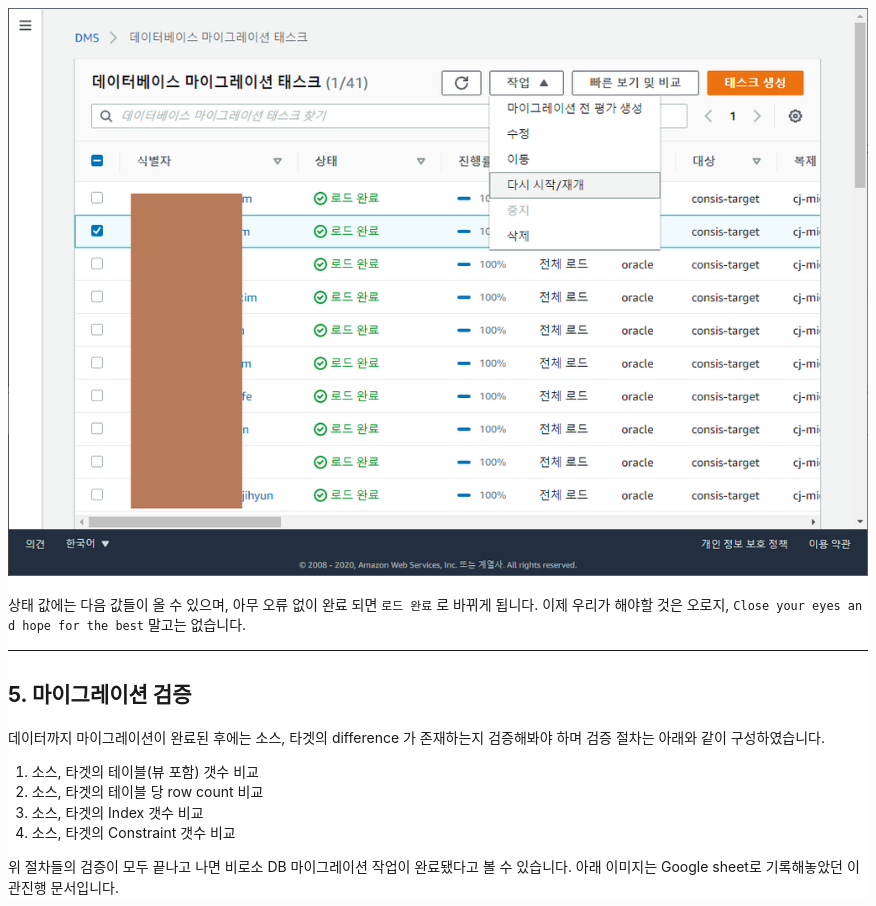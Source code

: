 ![DMS 마이그레이션 태스크 시작](/files/blog/2020-11-16/dms_06.png)

상태 값에는 다음 값들이 올 수 있으며, 아무 오류 없이 완료 되면 `로드 완료` 로 바뀌게 됩니다. 이제 우리가 해야할 것은 오로지, `Close your eyes and hope for the best` 말고는 없습니다.

---
## 5. 마이그레이션 검증
데이터까지 마이그레이션이 완료된 후에는 소스, 타겟의 difference 가 존재하는지 검증해봐야 하며 검증 절차는 아래와 같이 구성하였습니다.

1. 소스, 타겟의 테이블(뷰 포함) 갯수 비교
1. 소스, 타겟의 테이블 당 row count 비교
1. 소스, 타겟의 Index 갯수 비교
1. 소스, 타겟의 Constraint 갯수 비교

위 절차들의 검증이 모두 끝나고 나면 비로소 DB 마이그레이션 작업이 완료됐다고 볼 수 있습니다. 아래 이미지는 Google sheet로 기록해놓았던 이관진행 문서입니다.
